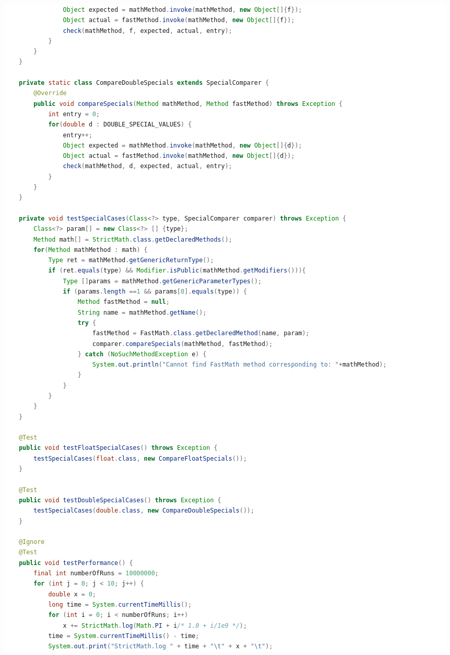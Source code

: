 ```java
                Object expected = mathMethod.invoke(mathMethod, new Object[]{f});
                Object actual = fastMethod.invoke(mathMethod, new Object[]{f});
                check(mathMethod, f, expected, actual, entry);
            }
        }
    }
    
    private static class CompareDoubleSpecials extends SpecialComparer {
        @Override
        public void compareSpecials(Method mathMethod, Method fastMethod) throws Exception {
            int entry = 0;
            for(double d : DOUBLE_SPECIAL_VALUES) {
                entry++;
                Object expected = mathMethod.invoke(mathMethod, new Object[]{d});
                Object actual = fastMethod.invoke(mathMethod, new Object[]{d});
                check(mathMethod, d, expected, actual, entry);
            }
        }
    }

    private void testSpecialCases(Class<?> type, SpecialComparer comparer) throws Exception {
        Class<?> param[] = new Class<?> [] {type}; 
        Method math[] = StrictMath.class.getDeclaredMethods();
        for(Method mathMethod : math) {
            Type ret = mathMethod.getGenericReturnType();
            if (ret.equals(type) && Modifier.isPublic(mathMethod.getModifiers())){
                Type []params = mathMethod.getGenericParameterTypes();
                if (params.length ==1 && params[0].equals(type)) {
                    Method fastMethod = null;
                    String name = mathMethod.getName();
                    try {
                        fastMethod = FastMath.class.getDeclaredMethod(name, param);
                        comparer.compareSpecials(mathMethod, fastMethod);
                    } catch (NoSuchMethodException e) {
                        System.out.println("Cannot find FastMath method corresponding to: "+mathMethod);
                    }
                }
            }
        }
    }

    @Test
    public void testFloatSpecialCases() throws Exception {
        testSpecialCases(float.class, new CompareFloatSpecials());
    }

    @Test
    public void testDoubleSpecialCases() throws Exception {
        testSpecialCases(double.class, new CompareDoubleSpecials());
    }

    @Ignore
    @Test
    public void testPerformance() {
        final int numberOfRuns = 10000000;
        for (int j = 0; j < 10; j++) {
            double x = 0;
            long time = System.currentTimeMillis();
            for (int i = 0; i < numberOfRuns; i++)
                x += StrictMath.log(Math.PI + i/* 1.0 + i/1e9 */);
            time = System.currentTimeMillis() - time;
            System.out.print("StrictMath.log " + time + "\t" + x + "\t");
```